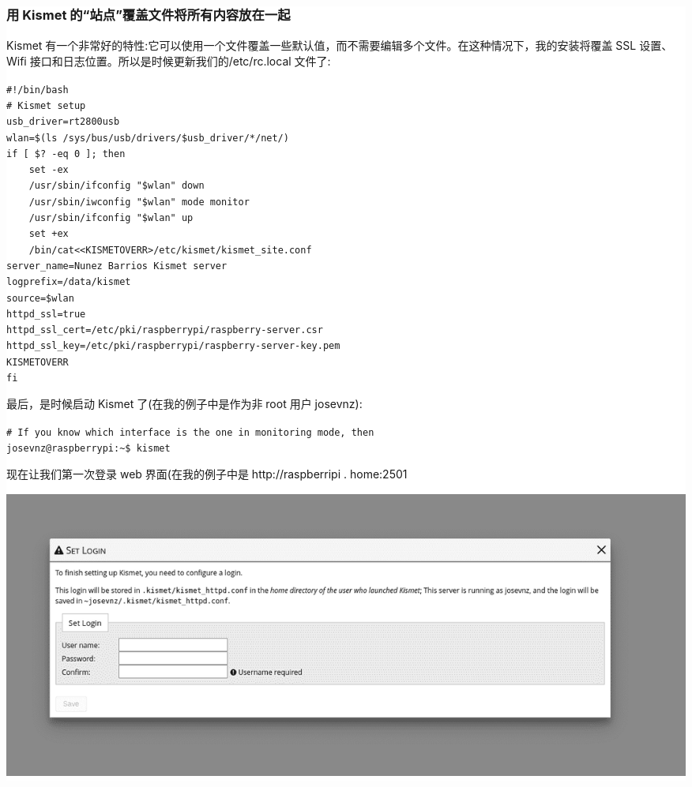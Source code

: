 ### 用 Kismet 的“站点”覆盖文件将所有内容放在一起

Kismet 有一个非常好的特性:它可以使用一个文件覆盖一些默认值，而不需要编辑多个文件。在这种情况下，我的安装将覆盖 SSL 设置、Wifi 接口和日志位置。所以是时候更新我们的/etc/rc.local 文件了:

```
#!/bin/bash
# Kismet setup
usb_driver=rt2800usb
wlan=$(ls /sys/bus/usb/drivers/$usb_driver/*/net/)
if [ $? -eq 0 ]; then
    set -ex
    /usr/sbin/ifconfig "$wlan" down
    /usr/sbin/iwconfig "$wlan" mode monitor
    /usr/sbin/ifconfig "$wlan" up
    set +ex
    /bin/cat<<KISMETOVERR>/etc/kismet/kismet_site.conf
server_name=Nunez Barrios Kismet server
logprefix=/data/kismet
source=$wlan
httpd_ssl=true
httpd_ssl_cert=/etc/pki/raspberrypi/raspberry-server.csr
httpd_ssl_key=/etc/pki/raspberrypi/raspberry-server-key.pem
KISMETOVERR
fi 
```

最后，是时候启动 Kismet 了(在我的例子中是作为非 root 用户 josevnz):

```
# If you know which interface is the one in monitoring mode, then 
josevnz@raspberrypi:~$ kismet 
```

现在让我们第一次登录 web 界面(在我的例子中是 http://raspberripi . home:2501

![kismet-set-login](img/f97155defe20aee6897e9e80bcf278ef.png)
